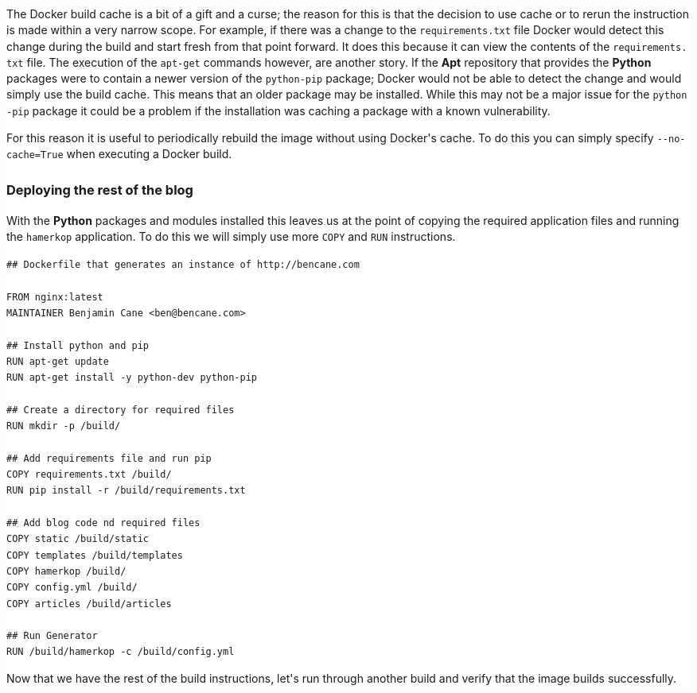 The Docker build cache is a bit of a gift and a curse; the reason for this is that the decision to use cache or to rerun the instruction is made within a very narrow scope. For example, if there was a change to the `requirements.txt` file Docker would detect this change during the build and start fresh from that point forward. It does this because it can view the contents of the `requirements.txt` file. The execution of the `apt-get` commands however, are another story. If the **Apt** repository that provides the **Python** packages were to contain a newer version of the `python-pip` package; Docker would not be able to detect the change and would simply use the build cache. This means that an older package may be installed. While this may not be a major issue for the `python-pip` package it could be a problem if the installation was caching a package with a known vulnerability.

For this reason it is useful to periodically rebuild the image without using Docker's cache. To do this you can simply specify `--no-cache=True` when executing a Docker build.

### Deploying the rest of the blog

With the **Python** packages and modules installed this leaves us at the point of copying the required application files and running the `hamerkop` application. To do this we will simply use more `COPY` and `RUN` instructions.

    ## Dockerfile that generates an instance of http://bencane.com
    
    FROM nginx:latest
    MAINTAINER Benjamin Cane <ben@bencane.com>
    
    ## Install python and pip
    RUN apt-get update
    RUN apt-get install -y python-dev python-pip
    
    ## Create a directory for required files
    RUN mkdir -p /build/
    
    ## Add requirements file and run pip
    COPY requirements.txt /build/
    RUN pip install -r /build/requirements.txt
    
    ## Add blog code nd required files
    COPY static /build/static
    COPY templates /build/templates
    COPY hamerkop /build/
    COPY config.yml /build/
    COPY articles /build/articles
    
    ## Run Generator
    RUN /build/hamerkop -c /build/config.yml

Now that we have the rest of the build instructions, let's run through another build and verify that the image builds successfully.
